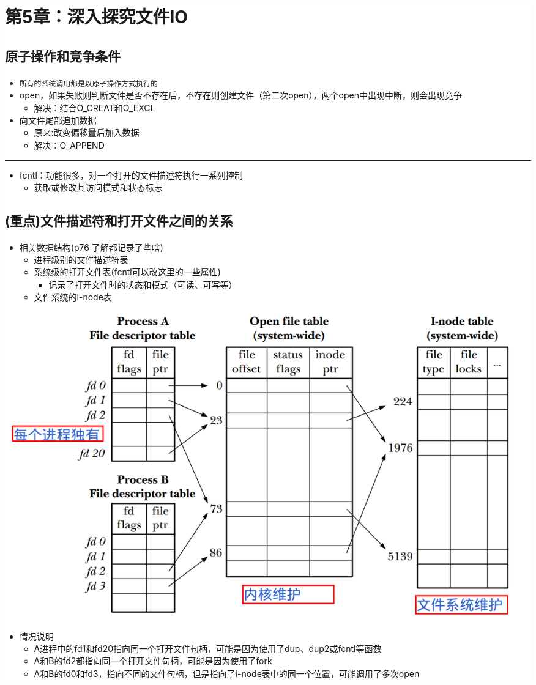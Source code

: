 # 第5章：深入探究文件IO
## 原子操作和竞争条件
- `所有的系统调用都是以原子操作方式执行的`
- open，如果失败则判断文件是否不存在后，不存在则创建文件（第二次open），两个open中出现中断，则会出现竞争
  - 解决：结合O_CREAT和O_EXCL
- 向文件尾部追加数据
  - 原来:改变偏移量后加入数据
  - 解决：O_APPEND

----

- fcntl：功能很多，对一个打开的文件描述符执行一系列控制
  - 获取或修改其访问模式和状态标志

## (**重点**)文件描述符和打开文件之间的关系
- 相关数据结构(p76 了解都记录了些啥)
  - 进程级别的文件描述符表
  - 系统级的打开文件表(fcntl可以改这里的一些属性)
    - 记录了打开文件时的状态和模式（可读、可写等）
  - 文件系统的i-node表

<div align="center"><img src="./pic/2.png"></div>

- 情况说明
  - A进程中的fd1和fd20指向同一个打开文件句柄，可能是因为使用了dup、dup2或fcntl等函数
  - A和B的fd2都指向同一个打开文件句柄，可能是因为使用了fork
  - A和B的fd0和fd3，指向不同的文件句柄，但是指向了i-node表中的同一个位置，可能调用了多次open
